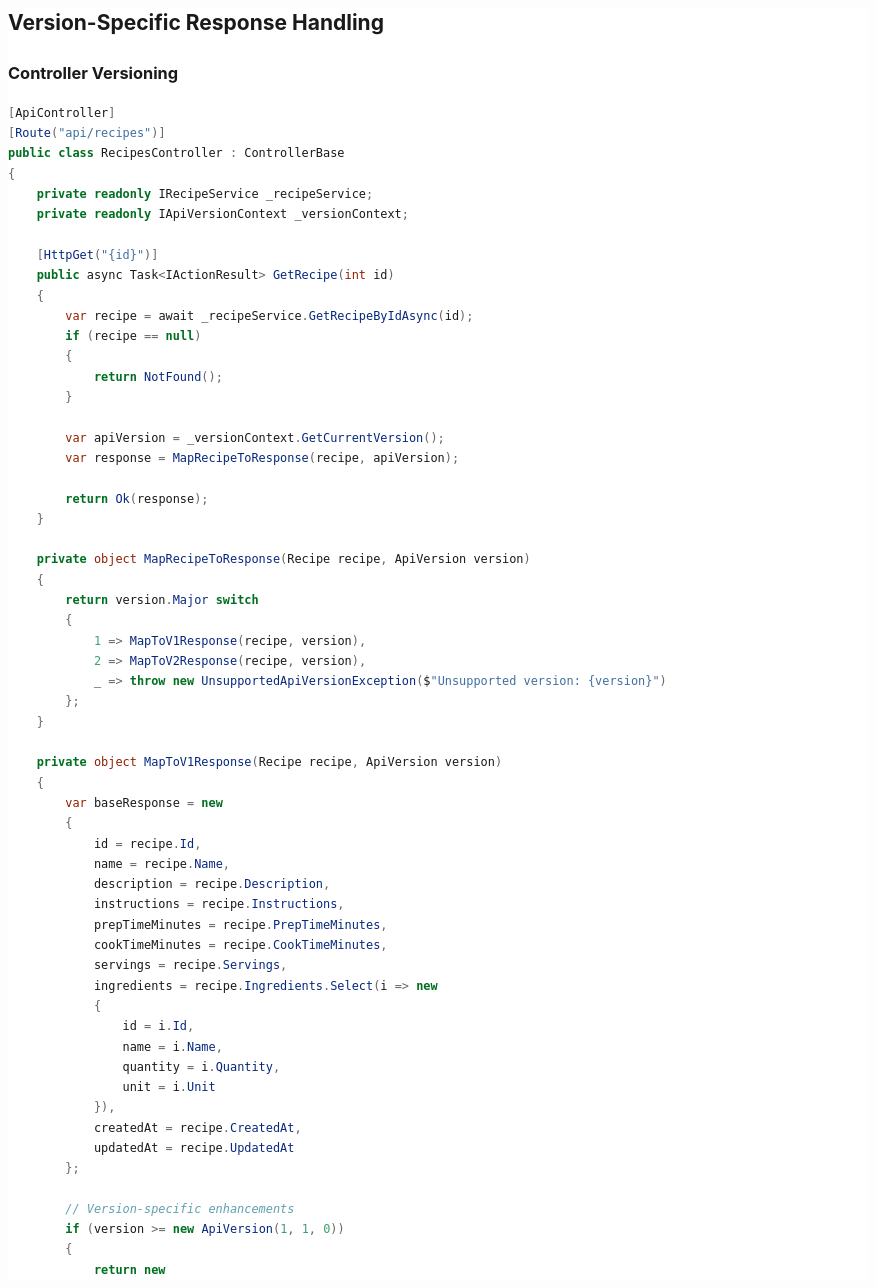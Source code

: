 
## Version-Specific Response Handling

### Controller Versioning
```csharp
[ApiController]
[Route("api/recipes")]
public class RecipesController : ControllerBase
{
    private readonly IRecipeService _recipeService;
    private readonly IApiVersionContext _versionContext;

    [HttpGet("{id}")]
    public async Task<IActionResult> GetRecipe(int id)
    {
        var recipe = await _recipeService.GetRecipeByIdAsync(id);
        if (recipe == null)
        {
            return NotFound();
        }

        var apiVersion = _versionContext.GetCurrentVersion();
        var response = MapRecipeToResponse(recipe, apiVersion);
        
        return Ok(response);
    }

    private object MapRecipeToResponse(Recipe recipe, ApiVersion version)
    {
        return version.Major switch
        {
            1 => MapToV1Response(recipe, version),
            2 => MapToV2Response(recipe, version),
            _ => throw new UnsupportedApiVersionException($"Unsupported version: {version}")
        };
    }

    private object MapToV1Response(Recipe recipe, ApiVersion version)
    {
        var baseResponse = new
        {
            id = recipe.Id,
            name = recipe.Name,
            description = recipe.Description,
            instructions = recipe.Instructions,
            prepTimeMinutes = recipe.PrepTimeMinutes,
            cookTimeMinutes = recipe.CookTimeMinutes,
            servings = recipe.Servings,
            ingredients = recipe.Ingredients.Select(i => new
            {
                id = i.Id,
                name = i.Name,
                quantity = i.Quantity,
                unit = i.Unit
            }),
            createdAt = recipe.CreatedAt,
            updatedAt = recipe.UpdatedAt
        };

        // Version-specific enhancements
        if (version >= new ApiVersion(1, 1, 0))
        {
            return new
```